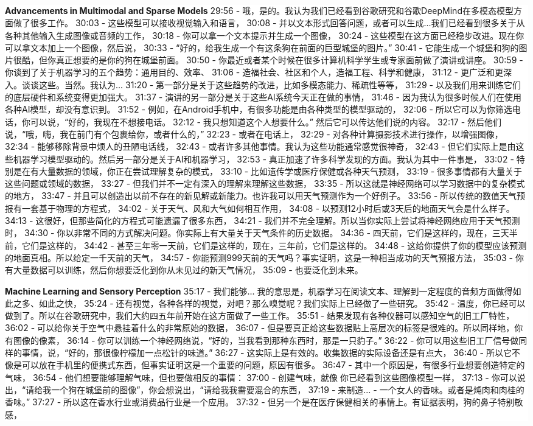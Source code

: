**Advancements in Multimodal and Sparse Models**
29:56 - 哦，是的。我认为我们已经看到谷歌研究和谷歌DeepMind在多模态模型方面做了很多工作。
30:03 - 这些模型可以接收视觉输入和语言，
30:08 - 并以文本形式回答问题，或者可以生成...我们已经看到很多关于从各种其他输入生成图像或音频的工作，
30:18 - 你可以拿一个文本提示并生成一个图像，
30:24 - 这些模型在这方面已经稳步改进。现在你可以拿文本加上一个图像，然后说，
30:33 - “好的，给我生成一个有这条狗在前面的巨型城堡的图片。”
30:41 - 它能生成一个城堡和狗的图片很酷，但你真正想要的是你的狗在城堡前面。
30:50 - 你最近或者某个时候在很多计算机科学学生或专家面前做了演讲或讲座。
30:59 - 你谈到了关于机器学习的五个趋势：通用目的、效率、
31:06 - 造福社会、社区和个人，造福工程、科学和健康，
31:12 - 更广泛和更深入。谈谈这些。当然。我认为...
31:20 - 第一部分是关于这些趋势的改进，比如多模态能力、稀疏性等等，
31:29 - 以及我们用来训练它们的底层硬件和系统变得更加强大。
31:37 - 演讲的另一部分是关于这些AI系统今天正在做的事情，
31:46 - 因为我认为很多时候人们在使用各种AI模型，却没有意识到。
31:52 - 例如，在Android手机中，有很多功能是由各种类型的模型驱动的，
32:06 - 所以它可以为你筛选电话，你可以说，“好的，我现在不想接电话。
32:12 - 我只想知道这个人想要什么。” 然后它可以传达他们说的内容。
32:17 - 然后他们说，“哦，嗨，我在前门有个包裹给你，或者什么的，”
32:23 - 或者在电话上，
32:29 - 对各种计算摄影技术进行操作，以增强图像，
32:34 - 能够移除背景中烦人的丑陋电话线，
32:43 - 或者许多其他事情。我认为这些功能通常感觉很神奇，
32:43 - 但它们实际上是由这些机器学习模型驱动的。然后另一部分是关于AI和机器学习，
32:53 - 真正加速了许多科学发现的方面。我认为其中一件事是，
33:02 - 特别是在有大量数据的领域，你正在尝试理解复杂的模式，
33:10 - 比如遗传学或医疗保健或各种天气预测，
33:19 - 很多事情都有大量关于这些问题或领域的数据，
33:27 - 但我们并不一定有深入的理解来理解这些数据，
33:35 - 所以这就是神经网络可以学习数据中的复杂模式的地方，
33:47 - 并且可以创造出以前不存在的新见解或新能力。也许我可以用天气预测作为一个好例子。
33:56 - 所以传统的数值天气预报有一套基于物理的方程式，
34:02 - 关于天气、风和大气如何相互作用，
34:08 - 以预测12小时后或3天后的地面天气会是什么样子。
34:13 - 这很好，但那些简化的方程式可能遗漏了很多东西，
34:21 - 我们并不完全理解。所以当你实际上尝试将神经网络应用于天气预测时，
34:30 - 你以非常不同的方式解决问题。你实际上有大量关于天气条件的历史数据。
34:36 - 四天前，它们是这样的，现在，三天半前，它们是这样的，
34:42 - 甚至三年零一天前，它们是这样的，现在，三年前，它们是这样的。
34:48 - 这给你提供了你的模型应该预测的地面真相。所以给定一千天前的天气，
34:57 - 你能预测999天前的天气吗？事实证明，这是一种相当成功的天气预报方法，
35:03 - 你有大量数据可以训练，然后你想要泛化到你从未见过的新天气情况，
35:09 - 也要泛化到未来。

**Machine Learning and Sensory Perception**
35:17 - 我们能够... 我的意思是，机器学习在阅读文本、理解到一定程度的音频方面做得如此之多、如此之快，
35:24 - 还有视觉，各种各样的视觉，对吧？那么嗅觉呢？我们实际上已经做了一些研究。
35:42 - 温度，你已经可以做到了。所以在谷歌研究中，我们大约四五年前开始在这方面做了一些工作。
35:51 - 结果发现有各种仪器可以感知空气的旧工厂特性，
36:02 - 可以给你关于空气中悬挂着什么的非常原始的数据，
36:07 - 但是要真正给这些数据贴上高层次的标签是很难的。所以同样地，你有图像的像素，
36:14 - 你可以训练一个神经网络说，“好的，当我看到那种东西时，那是一只豹子。”
36:22 - 你可以用这些旧工厂信号做同样的事情，说，“好的，那很像柠檬加一点松针的味道。”
36:27 - 这实际上是有效的。收集数据的实际设备还是有点大，
36:40 - 所以它不像是可以放在手机里的便携式东西，但事实证明这是一个重要的问题，原因有很多。
36:47 - 其中一个原因是，有很多行业想要创造特定的气味，
36:54 - 他们想要能够理解气味，但也要做相反的事情：
37:00 - 创建气味，就像
你已经看到这些图像模型一样，
37:13 - 你可以说出，“请给我一个狗在城堡前的图像”，你会想说出，“请给我我需要混合的东西，
37:19 - 来制造... - 一个女人的香味。或者是炖肉和肉桂的香味。”
37:27 - 所以这在香水行业或消费品行业是一个应用。
37:32 - 但另一个是在医疗保健相关的事情上。有证据表明，狗的鼻子特别敏感，